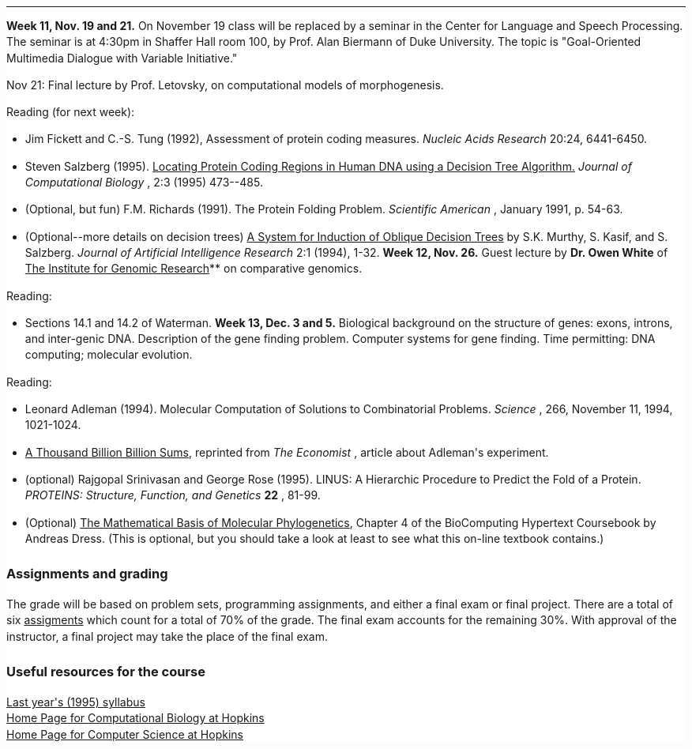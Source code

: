 * * *

**Week 11, Nov. 19 and 21.** On November 19 class will be replaced by a
seminar in the Center for Language and Speech Processing. The seminar is at
4:30pm in Shaffer Hall room 100, by Prof. Alan Biermann of Duke University.
The topic is "Goal-Oriented Multimedia Dialogue with Variable Initiative."

Nov 21: Final lecture by Prof. Letovsky, on computational models of
morphogenesis.

Reading (for next week):

  * Jim Fickett and C.-S. Tung (1992), Assessment of protein coding measures. _Nucleic Acids Research_ 20:24, 6441-6450. 
  * Steven Salzberg (1995). [ Locating Protein Coding Regions in Human DNA using a Decision Tree Algorithm.](exons.ps.gz) _Journal of Computational Biology_ , 2:3 (1995) 473--485.   

  * (Optional, but fun) F.M. Richards (1991). The Protein Folding Problem. _Scientific American_ , January 1991, p. 54-63. 
  * (Optional--more details on decision trees) [A System for Induction of Oblique Decision Trees](jair94.ps) by S.K. Murthy, S. Kasif, and S. Salzberg. _Journal of Artificial Intelligence Research_ 2:1 (1994), 1-32. 
**Week 12, Nov. 26.** Guest lecture by **Dr. Owen White** of [The Institute
for Genomic Research](http://www.tigr.org)** on comparative genomics.

Reading:

  * Sections 14.1 and 14.2 of Waterman. 
**Week 13, Dec. 3 and 5.** Biological background on the structure of genes:
exons, introns, and inter-genic DNA. Description of the gene finding problem.
Computer systems for gene finding. Time permitting: DNA computing; molecular
evolution.

Reading:

  * Leonard Adleman (1994). Molecular Computation of Solutions to Combinatorial Problems. _Science_ , 266, November 11, 1994, 1021-1024. 
  * [A Thousand Billion Billion Sums](readings/comp-dna.ps), reprinted from _The Economist_ , article about Adleman's experiment. 
  * (optional) Rajgopal Srinivasan and George Rose (1995). LINUS: A Hierarchic Procedure to Predict the Fold of a Protein. _PROTEINS: Structure, Function, and Genetics_ **22** , 81-99.   

  * (Optional) [ The Mathematical Basis of Molecular Phylogenetics](http://merlin.mbcr.bcm.tmc.edu:8001/bcdusa/Curric/welcome.html), Chapter 4 of the BioComputing Hypertext Coursebook by Andreas Dress. (This is optional, but you should take a look at least to see what this on-line textbook contains.) 

###  Assignments and grading

The grade will be based on problem sets, programming assignments, and either a
final exam or final project. There are a total of six
[assigments](assignments.html) which count for a total of 70% of the grade.
The final exam accounts for the remaining 30%. With approval of the
instructor, a final project may take the place of the final exam.

###  Useful resources for the course

[Last year's (1995) syllabus](cs439_1995.html)  
[ Home Page for Computational Biology at Hopkins
](http://www.cs.jhu.edu/labs/compbio/home.html)  
[ Home Page for Computer Science at Hopkins ](http://www.cs.jhu.edu/)

